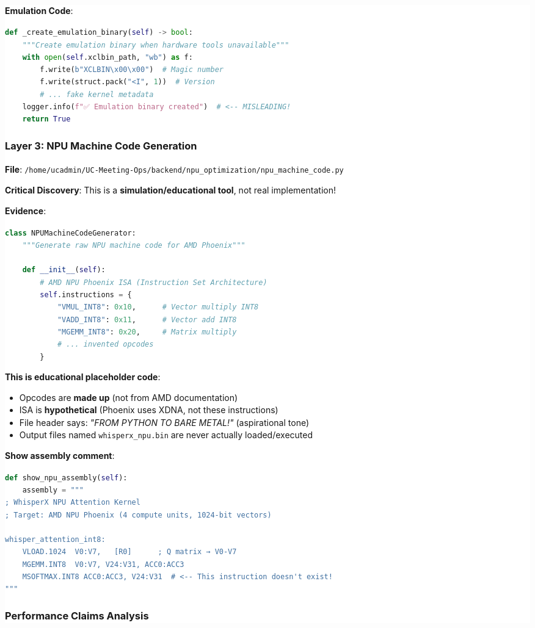 **Emulation Code**:
```python
def _create_emulation_binary(self) -> bool:
    """Create emulation binary when hardware tools unavailable"""
    with open(self.xclbin_path, "wb") as f:
        f.write(b"XCLBIN\x00\x00")  # Magic number
        f.write(struct.pack("<I", 1))  # Version
        # ... fake kernel metadata
    logger.info(f"✅ Emulation binary created")  # <-- MISLEADING!
    return True
```

### Layer 3: NPU Machine Code Generation

**File**: `/home/ucadmin/UC-Meeting-Ops/backend/npu_optimization/npu_machine_code.py`

**Critical Discovery**: This is a **simulation/educational tool**, not real implementation!

**Evidence**:
```python
class NPUMachineCodeGenerator:
    """Generate raw NPU machine code for AMD Phoenix"""

    def __init__(self):
        # AMD NPU Phoenix ISA (Instruction Set Architecture)
        self.instructions = {
            "VMUL_INT8": 0x10,      # Vector multiply INT8
            "VADD_INT8": 0x11,      # Vector add INT8
            "MGEMM_INT8": 0x20,     # Matrix multiply
            # ... invented opcodes
        }
```

**This is educational placeholder code**:
- Opcodes are **made up** (not from AMD documentation)
- ISA is **hypothetical** (Phoenix uses XDNA, not these instructions)
- File header says: *"FROM PYTHON TO BARE METAL!"* (aspirational tone)
- Output files named `whisperx_npu.bin` are never actually loaded/executed

**Show assembly comment**:
```python
def show_npu_assembly(self):
    assembly = """
; WhisperX NPU Attention Kernel
; Target: AMD NPU Phoenix (4 compute units, 1024-bit vectors)

whisper_attention_int8:
    VLOAD.1024  V0:V7,   [R0]      ; Q matrix → V0-V7
    MGEMM.INT8  V0:V7, V24:V31, ACC0:ACC3
    MSOFTMAX.INT8 ACC0:ACC3, V24:V31  # <-- This instruction doesn't exist!
"""
```

### Performance Claims Analysis
